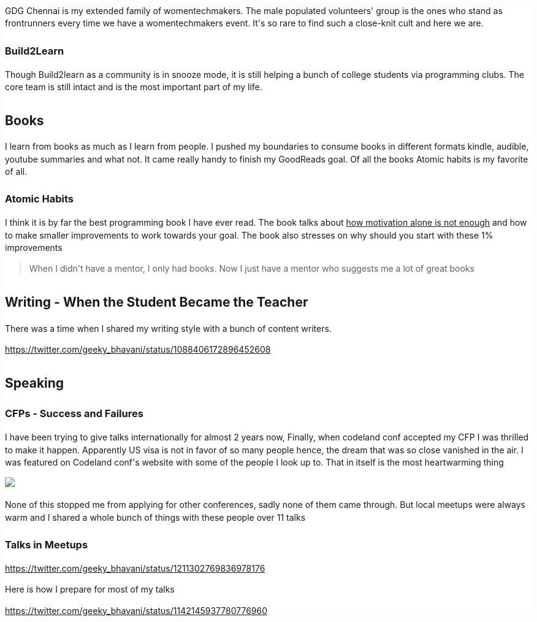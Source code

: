 GDG Chennai is my extended family of womentechmakers. The male populated volunteers' group is the ones who stand as frontrunners every time we have a womentechmakers event. It's so rare to find such a close-knit cult and here we are.

### Build2Learn

Though Build2learn as a community is in snooze mode, it is still helping a bunch of college students via programming clubs. The core team is still intact and is the most important part of my life.


## Books

I learn from books as much as I learn from people. I pushed my boundaries to consume books in different formats kindle, audible, youtube summaries and what not. It came really handy to finish my GoodReads goal. Of all the books Atomic habits is my favorite of all.

### Atomic Habits

I think it is by far the best programming book I have ever read. The book talks about [how motivation alone is not enough](https://medium.com/@bhavaniravi/why-motivation-alone-is-not-getting-you-anywhere-atomic-habits-cc3eb1cbe2d2) and how to make smaller improvements to work towards your goal. The book also stresses on why should you start with these 1% improvements

> When I didn't have a mentor, I only had books. Now I just have a mentor who suggests me a lot of great books

## Writing - When the Student Became the Teacher

There was a time when I shared my writing style with a bunch of content writers. 

https://twitter.com/geeky_bhavani/status/1088406172896452608


## Speaking

### CFPs - Success and Failures

I have been trying to give talks internationally for almost 2 years now, Finally, when codeland conf accepted my CFP I was thrilled to make it happen. Apparently US visa is not in favor of so many people hence, the dream that was so close vanished in the air. I was featured on Codeland conf's website with some of the people I look up to. That in itself is the most heartwarming thing

![](https://lh3.googleusercontent.com/IKi6owHxY4afd8LgVt0pW8fGSEYFU7-3GgorE-Nel4lxbXM0i9DQAQ7_Ulx8Z77-BPeY0kXhyceqknuCMquhzT5MeoIJOq0kLohlB1btigV5tipnQM0g5pcwMOGigOclIUmxS2HOGBx1di5OLkK280LoPPiiNW3Jgk92oyD0Z1d3oDdCRG62nprXx3XchK5BKrw3HJgIEKPYJNIwEbMfAjCd-uKfxR9ZIB0dNrCh476f1K5jR1Yj1XFIRd2j0bleiINWs1vw2FbNwi0vXr7QvGX7-vUx5lXbrZEYyXvKPHXL6IQryw8ZLO-g7JS79QXq2bJULdx2AKd4fZn6FLvEyuZhcLoHyXX0YHICI2Ax1Cx0AUqM5UB1vnjYhxHLYJp2uM7vp2Pihkaf1gPTKdh19uEEbCr6qNA8SYU-BRGTm5MRYWLILfEBT9h9w1C27Mj5TFz0iuMSp-Aik1oMbxgiOoP_capYxPJ6AKXYTo98RxvQm6YETb3AdQ-l7GdpQuZmSBJJAqU3wkTLaC3wDIa0sj-gHy8ii9aN0IJvEehLaGqgjTxywOTXJZk7JF_z1leYIbpIdq_eLWwb8NM4war7sATluxrBdDvOOFFtsYlt8sadwsS8hFwd6FsFG-rEFjmGX89zppiLznILJkTI67dOM3HsAEc8mMriczwBbOD82ciFn97bUeHYzJA=w479-h251-no)

None of this stopped me from applying for other conferences, sadly none of them came through. But local meetups were always warm and I shared a whole bunch of things with these people over 11 talks

### Talks in Meetups

https://twitter.com/geeky_bhavani/status/1211302769836978176

Here is how I prepare for most of my talks

https://twitter.com/geeky_bhavani/status/1142145937780776960
